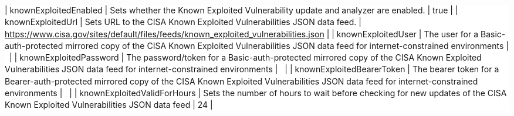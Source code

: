 | knownExploitedEnabled           | Sets whether the Known Exploited Vulnerability update and analyzer are enabled.                                                                                                                                                      | true                                                                                      |
| knownExploitedUrl               | Sets URL to the CISA Known Exploited Vulnerabilities JSON data feed.                                                                                                                                                                 | https://www.cisa.gov/sites/default/files/feeds/known_exploited_vulnerabilities.json       |
| knownExploitedUser              | The user for a Basic-auth-protected mirrored copy of the CISA Known Exploited Vulnerabilities JSON data feed for internet-constrained environments                                                                                   | &nbsp;                                                                                    |
| knownExploitedPassword          | The password/token for a Basic-auth-protected mirrored copy of the CISA Known Exploited Vulnerabilities JSON data feed for internet-constrained environments                                                                         | &nbsp;                                                                                    |
| knownExploitedBearerToken       | The bearer token for a Bearer-auth-protected mirrored copy of the CISA Known Exploited Vulnerabilities JSON data feed for internet-constrained environments                                                                          | &nbsp;                                                                                    |
| knownExploitedValidForHours     | Sets the number of hours to wait before checking for new updates of the CISA Known Exploited Vulnerabilities JSON data feed                                                                                                          | 24                                                                                        |
 